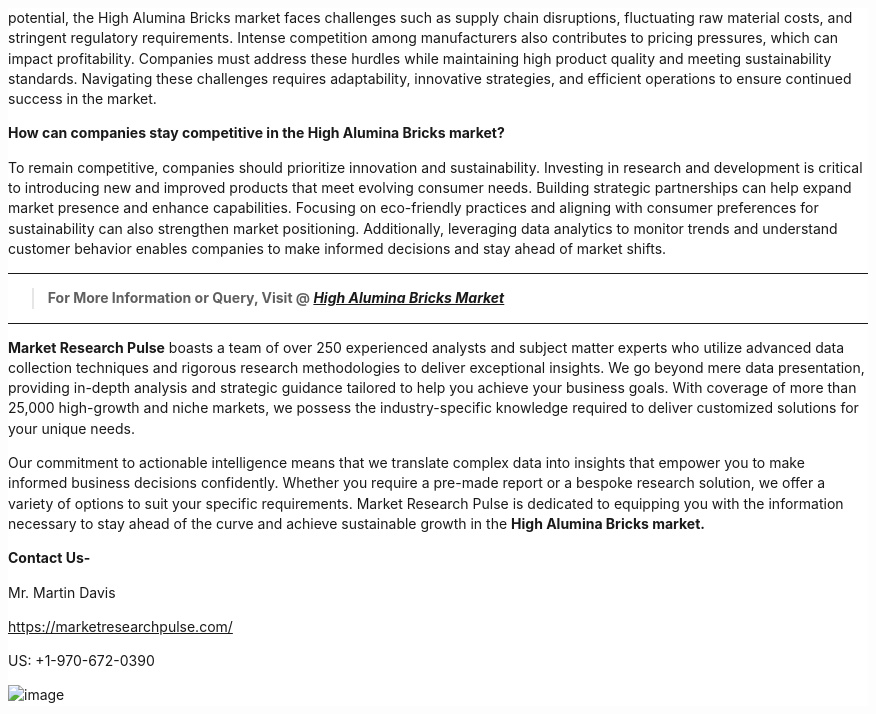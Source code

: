 potential, the High Alumina Bricks market faces challenges such as supply chain disruptions, fluctuating raw material costs, and stringent regulatory requirements. Intense competition among manufacturers also contributes to pricing pressures, which can impact profitability. Companies must address these hurdles while maintaining high product quality and meeting sustainability standards. Navigating these challenges requires adaptability, innovative strategies, and efficient operations to ensure continued success in the market.</p><p><strong>How can companies stay competitive in the High Alumina Bricks market?</strong></p><p>To remain competitive, companies should prioritize innovation and sustainability. Investing in research and development is critical to introducing new and improved products that meet evolving consumer needs. Building strategic partnerships can help expand market presence and enhance capabilities. Focusing on eco-friendly practices and aligning with consumer preferences for sustainability can also strengthen market positioning. Additionally, leveraging data analytics to monitor trends and understand customer behavior enables companies to make informed decisions and stay ahead of market shifts.</p><hr /><blockquote><p><strong>For More Information or Query, Visit @&nbsp;<em><a href="https://marketresearchpulse.com/report/54116/high-alumina-bricks-market?utm_source=Linkedin&utm_medium=0111">High Alumina Bricks Market</a></em></strong></p></blockquote><hr /><p><strong>Market Research Pulse</strong> boasts a team of over 250 experienced analysts and subject matter experts who utilize advanced data collection techniques and rigorous research methodologies to deliver exceptional insights. We go beyond mere data presentation, providing in-depth analysis and strategic guidance tailored to help you achieve your business goals. With coverage of more than 25,000 high-growth and niche markets, we possess the industry-specific knowledge required to deliver customized solutions for your unique needs.</p><p>Our commitment to actionable intelligence means that we translate complex data into insights that empower you to make informed business decisions confidently. Whether you require a pre-made report or a bespoke research solution, we offer a variety of options to suit your specific requirements. Market Research Pulse is dedicated to equipping you with the information necessary to stay ahead of the curve and achieve sustainable growth in the <strong>High Alumina Bricks market.</strong></p><p><strong>Contact Us-</strong></p><p>Mr. Martin Davis</p><p>https://marketresearchpulse.com/</p><p>US: +1-970-672-0390</p>
![image](https://github.com/user-attachments/assets/0496ceb2-b868-429c-83e5-7e6cffa5d68a)
